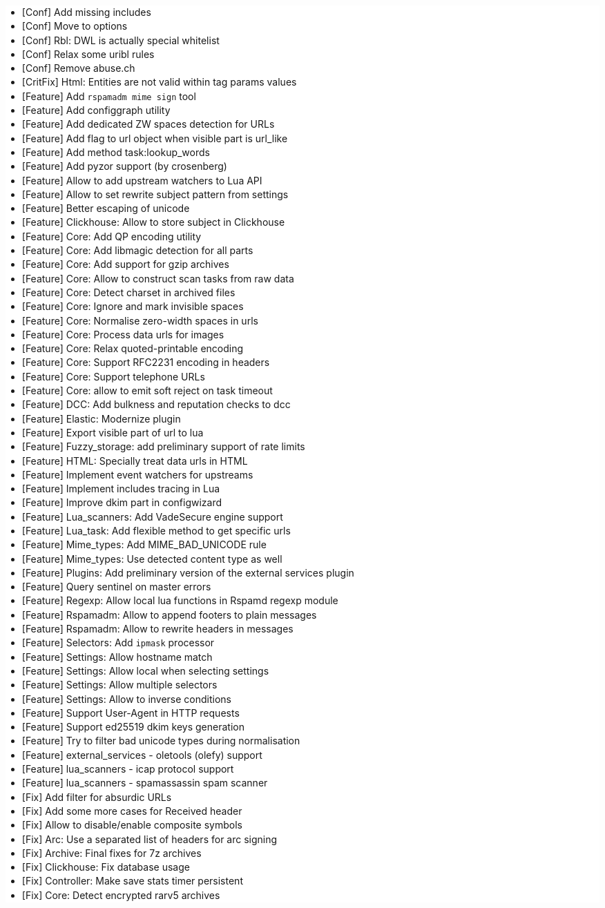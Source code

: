 * [Conf] Add missing includes
* [Conf] Move to options
* [Conf] Rbl: DWL is actually special whitelist
* [Conf] Relax some uribl rules
* [Conf] Remove abuse.ch
* [CritFix] Html: Entities are not valid within tag params values
* [Feature] Add `rspamadm mime sign` tool
* [Feature] Add configgraph utility
* [Feature] Add dedicated ZW spaces detection for URLs
* [Feature] Add flag to url object when visible part is url_like
* [Feature] Add method task:lookup_words
* [Feature] Add pyzor support (by crosenberg)
* [Feature] Allow to add upstream watchers to Lua API
* [Feature] Allow to set rewrite subject pattern from settings
* [Feature] Better escaping of unicode
* [Feature] Clickhouse: Allow to store subject in Clickhouse
* [Feature] Core: Add QP encoding utility
* [Feature] Core: Add libmagic detection for all parts
* [Feature] Core: Add support for gzip archives
* [Feature] Core: Allow to construct scan tasks from raw data
* [Feature] Core: Detect charset in archived files
* [Feature] Core: Ignore and mark invisible spaces
* [Feature] Core: Normalise zero-width spaces in urls
* [Feature] Core: Process data urls for images
* [Feature] Core: Relax quoted-printable encoding
* [Feature] Core: Support RFC2231 encoding in headers
* [Feature] Core: Support telephone URLs
* [Feature] Core: allow to emit soft reject on task timeout
* [Feature] DCC: Add bulkness and reputation checks to dcc
* [Feature] Elastic: Modernize plugin
* [Feature] Export visible part of url to lua
* [Feature] Fuzzy_storage: add preliminary support of rate limits
* [Feature] HTML: Specially treat data urls in HTML
* [Feature] Implement event watchers for upstreams
* [Feature] Implement includes tracing in Lua
* [Feature] Improve dkim part in configwizard
* [Feature] Lua_scanners: Add VadeSecure engine support
* [Feature] Lua_task: Add flexible method to get specific urls
* [Feature] Mime_types: Add MIME_BAD_UNICODE rule
* [Feature] Mime_types: Use detected content type as well
* [Feature] Plugins: Add preliminary version of the external services plugin
* [Feature] Query sentinel on master errors
* [Feature] Regexp: Allow local lua functions in Rspamd regexp module
* [Feature] Rspamadm: Allow to append footers to plain messages
* [Feature] Rspamadm: Allow to rewrite headers in messages
* [Feature] Selectors: Add `ipmask` processor
* [Feature] Settings: Allow hostname match
* [Feature] Settings: Allow local when selecting settings
* [Feature] Settings: Allow multiple selectors
* [Feature] Settings: Allow to inverse conditions
* [Feature] Support User-Agent in HTTP requests
* [Feature] Support ed25519 dkim keys generation
* [Feature] Try to filter bad unicode types during normalisation
* [Feature] external_services - oletools (olefy) support
* [Feature] lua_scanners - icap protocol support
* [Feature] lua_scanners - spamassassin spam scanner
* [Fix] Add filter for absurdic URLs
* [Fix] Add some more cases for Received header
* [Fix] Allow to disable/enable composite symbols
* [Fix] Arc: Use a separated list of headers for arc signing
* [Fix] Archive: Final fixes for 7z archives
* [Fix] Clickhouse: Fix database usage
* [Fix] Controller: Make save stats timer persistent
* [Fix] Core: Detect encrypted rarv5 archives